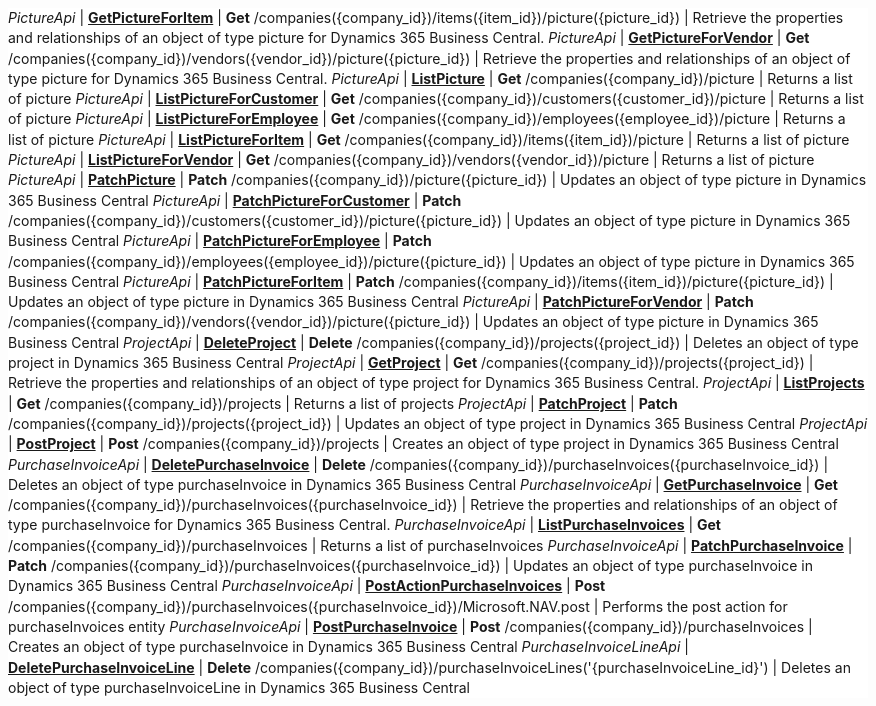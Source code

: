 *PictureApi* | [**GetPictureForItem**](docs/PictureApi.md#getpictureforitem) | **Get** /companies({company_id})/items({item_id})/picture({picture_id}) | Retrieve the properties and relationships of an object of type picture for Dynamics 365 Business Central.
*PictureApi* | [**GetPictureForVendor**](docs/PictureApi.md#getpictureforvendor) | **Get** /companies({company_id})/vendors({vendor_id})/picture({picture_id}) | Retrieve the properties and relationships of an object of type picture for Dynamics 365 Business Central.
*PictureApi* | [**ListPicture**](docs/PictureApi.md#listpicture) | **Get** /companies({company_id})/picture | Returns a list of picture
*PictureApi* | [**ListPictureForCustomer**](docs/PictureApi.md#listpictureforcustomer) | **Get** /companies({company_id})/customers({customer_id})/picture | Returns a list of picture
*PictureApi* | [**ListPictureForEmployee**](docs/PictureApi.md#listpictureforemployee) | **Get** /companies({company_id})/employees({employee_id})/picture | Returns a list of picture
*PictureApi* | [**ListPictureForItem**](docs/PictureApi.md#listpictureforitem) | **Get** /companies({company_id})/items({item_id})/picture | Returns a list of picture
*PictureApi* | [**ListPictureForVendor**](docs/PictureApi.md#listpictureforvendor) | **Get** /companies({company_id})/vendors({vendor_id})/picture | Returns a list of picture
*PictureApi* | [**PatchPicture**](docs/PictureApi.md#patchpicture) | **Patch** /companies({company_id})/picture({picture_id}) | Updates an object of type picture in Dynamics 365 Business Central
*PictureApi* | [**PatchPictureForCustomer**](docs/PictureApi.md#patchpictureforcustomer) | **Patch** /companies({company_id})/customers({customer_id})/picture({picture_id}) | Updates an object of type picture in Dynamics 365 Business Central
*PictureApi* | [**PatchPictureForEmployee**](docs/PictureApi.md#patchpictureforemployee) | **Patch** /companies({company_id})/employees({employee_id})/picture({picture_id}) | Updates an object of type picture in Dynamics 365 Business Central
*PictureApi* | [**PatchPictureForItem**](docs/PictureApi.md#patchpictureforitem) | **Patch** /companies({company_id})/items({item_id})/picture({picture_id}) | Updates an object of type picture in Dynamics 365 Business Central
*PictureApi* | [**PatchPictureForVendor**](docs/PictureApi.md#patchpictureforvendor) | **Patch** /companies({company_id})/vendors({vendor_id})/picture({picture_id}) | Updates an object of type picture in Dynamics 365 Business Central
*ProjectApi* | [**DeleteProject**](docs/ProjectApi.md#deleteproject) | **Delete** /companies({company_id})/projects({project_id}) | Deletes an object of type project in Dynamics 365 Business Central
*ProjectApi* | [**GetProject**](docs/ProjectApi.md#getproject) | **Get** /companies({company_id})/projects({project_id}) | Retrieve the properties and relationships of an object of type project for Dynamics 365 Business Central.
*ProjectApi* | [**ListProjects**](docs/ProjectApi.md#listprojects) | **Get** /companies({company_id})/projects | Returns a list of projects
*ProjectApi* | [**PatchProject**](docs/ProjectApi.md#patchproject) | **Patch** /companies({company_id})/projects({project_id}) | Updates an object of type project in Dynamics 365 Business Central
*ProjectApi* | [**PostProject**](docs/ProjectApi.md#postproject) | **Post** /companies({company_id})/projects | Creates an object of type project in Dynamics 365 Business Central
*PurchaseInvoiceApi* | [**DeletePurchaseInvoice**](docs/PurchaseInvoiceApi.md#deletepurchaseinvoice) | **Delete** /companies({company_id})/purchaseInvoices({purchaseInvoice_id}) | Deletes an object of type purchaseInvoice in Dynamics 365 Business Central
*PurchaseInvoiceApi* | [**GetPurchaseInvoice**](docs/PurchaseInvoiceApi.md#getpurchaseinvoice) | **Get** /companies({company_id})/purchaseInvoices({purchaseInvoice_id}) | Retrieve the properties and relationships of an object of type purchaseInvoice for Dynamics 365 Business Central.
*PurchaseInvoiceApi* | [**ListPurchaseInvoices**](docs/PurchaseInvoiceApi.md#listpurchaseinvoices) | **Get** /companies({company_id})/purchaseInvoices | Returns a list of purchaseInvoices
*PurchaseInvoiceApi* | [**PatchPurchaseInvoice**](docs/PurchaseInvoiceApi.md#patchpurchaseinvoice) | **Patch** /companies({company_id})/purchaseInvoices({purchaseInvoice_id}) | Updates an object of type purchaseInvoice in Dynamics 365 Business Central
*PurchaseInvoiceApi* | [**PostActionPurchaseInvoices**](docs/PurchaseInvoiceApi.md#postactionpurchaseinvoices) | **Post** /companies({company_id})/purchaseInvoices({purchaseInvoice_id})/Microsoft.NAV.post | Performs the post action for purchaseInvoices entity
*PurchaseInvoiceApi* | [**PostPurchaseInvoice**](docs/PurchaseInvoiceApi.md#postpurchaseinvoice) | **Post** /companies({company_id})/purchaseInvoices | Creates an object of type purchaseInvoice in Dynamics 365 Business Central
*PurchaseInvoiceLineApi* | [**DeletePurchaseInvoiceLine**](docs/PurchaseInvoiceLineApi.md#deletepurchaseinvoiceline) | **Delete** /companies({company_id})/purchaseInvoiceLines(&#x27;{purchaseInvoiceLine_id}&#x27;) | Deletes an object of type purchaseInvoiceLine in Dynamics 365 Business Central